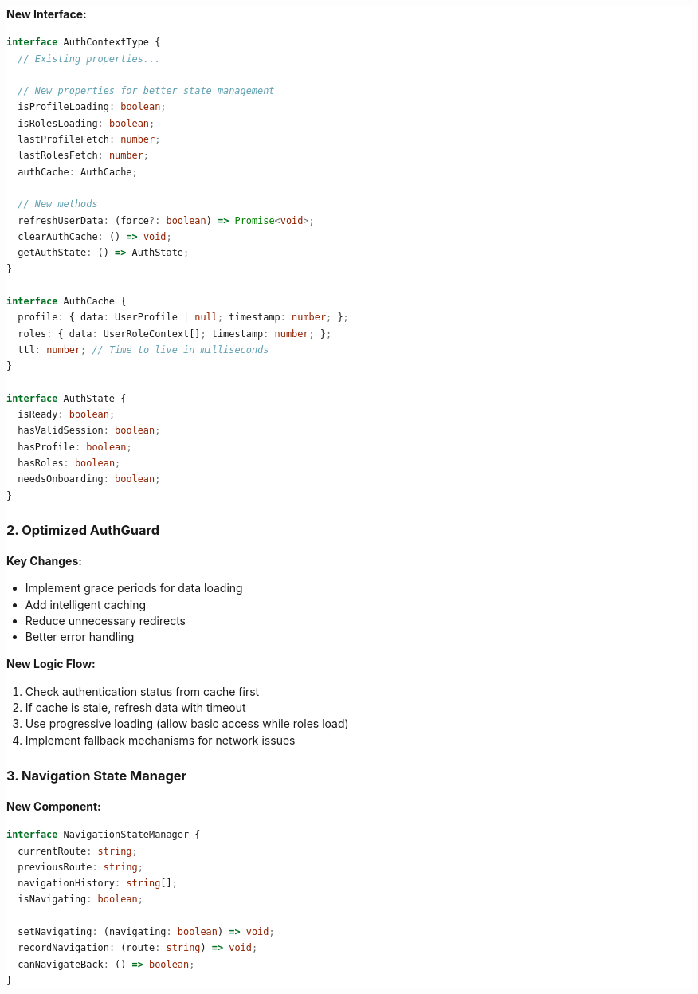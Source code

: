 **New Interface:**
```typescript
interface AuthContextType {
  // Existing properties...
  
  // New properties for better state management
  isProfileLoading: boolean;
  isRolesLoading: boolean;
  lastProfileFetch: number;
  lastRolesFetch: number;
  authCache: AuthCache;
  
  // New methods
  refreshUserData: (force?: boolean) => Promise<void>;
  clearAuthCache: () => void;
  getAuthState: () => AuthState;
}

interface AuthCache {
  profile: { data: UserProfile | null; timestamp: number; };
  roles: { data: UserRoleContext[]; timestamp: number; };
  ttl: number; // Time to live in milliseconds
}

interface AuthState {
  isReady: boolean;
  hasValidSession: boolean;
  hasProfile: boolean;
  hasRoles: boolean;
  needsOnboarding: boolean;
}
```

### 2. Optimized AuthGuard

**Key Changes:**
- Implement grace periods for data loading
- Add intelligent caching
- Reduce unnecessary redirects
- Better error handling

**New Logic Flow:**
1. Check authentication status from cache first
2. If cache is stale, refresh data with timeout
3. Use progressive loading (allow basic access while roles load)
4. Implement fallback mechanisms for network issues

### 3. Navigation State Manager

**New Component:**
```typescript
interface NavigationStateManager {
  currentRoute: string;
  previousRoute: string;
  navigationHistory: string[];
  isNavigating: boolean;
  
  setNavigating: (navigating: boolean) => void;
  recordNavigation: (route: string) => void;
  canNavigateBack: () => boolean;
}
```
